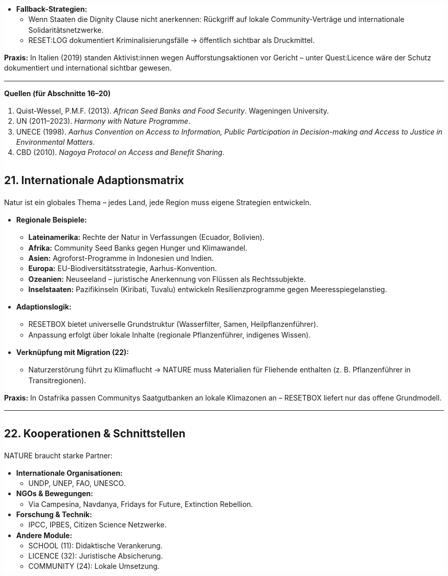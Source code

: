 - **Fallback-Strategien:**  
  - Wenn Staaten die Dignity Clause nicht anerkennen: Rückgriff auf lokale Community-Verträge und internationale Solidaritätsnetzwerke.  
  - RESET:LOG dokumentiert Kriminalisierungsfälle → öffentlich sichtbar als Druckmittel.  

**Praxis:** In Italien (2019) standen Aktivist:innen wegen Aufforstungsaktionen vor Gericht – unter Quest:Licence wäre der Schutz dokumentiert und international sichtbar gewesen.  

---

**Quellen (für Abschnitte 16–20)**  
1. Quist-Wessel, P.M.F. (2013). *African Seed Banks and Food Security*. Wageningen University.  
2. UN (2011–2023). *Harmony with Nature Programme*.  
3. UNECE (1998). *Aarhus Convention on Access to Information, Public Participation in Decision-making and Access to Justice in Environmental Matters*.  
4. CBD (2010). *Nagoya Protocol on Access and Benefit Sharing*.  

## 21. Internationale Adaptionsmatrix

Natur ist ein globales Thema – jedes Land, jede Region muss eigene Strategien entwickeln.  

- **Regionale Beispiele:**  
  - **Lateinamerika:** Rechte der Natur in Verfassungen (Ecuador, Bolivien).  
  - **Afrika:** Community Seed Banks gegen Hunger und Klimawandel.  
  - **Asien:** Agroforst-Programme in Indonesien und Indien.  
  - **Europa:** EU-Biodiversitätsstrategie, Aarhus-Konvention.  
  - **Ozeanien:** Neuseeland – juristische Anerkennung von Flüssen als Rechtssubjekte.  
  - **Inselstaaten:** Pazifikinseln (Kiribati, Tuvalu) entwickeln Resilienzprogramme gegen Meeresspiegelanstieg.  

- **Adaptionslogik:**  
  - RESETBOX bietet universelle Grundstruktur (Wasserfilter, Samen, Heilpflanzenführer).  
  - Anpassung erfolgt über lokale Inhalte (regionale Pflanzenführer, indigenes Wissen).  

- **Verknüpfung mit Migration (22):**  
  - Naturzerstörung führt zu Klimaflucht → NATURE muss Materialien für Fliehende enthalten (z. B. Pflanzenführer in Transitregionen).  

**Praxis:** In Ostafrika passen Communitys Saatgutbanken an lokale Klimazonen an – RESETBOX liefert nur das offene Grundmodell.  

---

## 22. Kooperationen & Schnittstellen

NATURE braucht starke Partner:  

- **Internationale Organisationen:**  
  - UNDP, UNEP, FAO, UNESCO.  
- **NGOs & Bewegungen:**  
  - Via Campesina, Navdanya, Fridays for Future, Extinction Rebellion.  
- **Forschung & Technik:**  
  - IPCC, IPBES, Citizen Science Netzwerke.  
- **Andere Module:**  
  - SCHOOL (11): Didaktische Verankerung.  
  - LICENCE (32): Juristische Absicherung.  
  - COMMUNITY (24): Lokale Umsetzung.  
